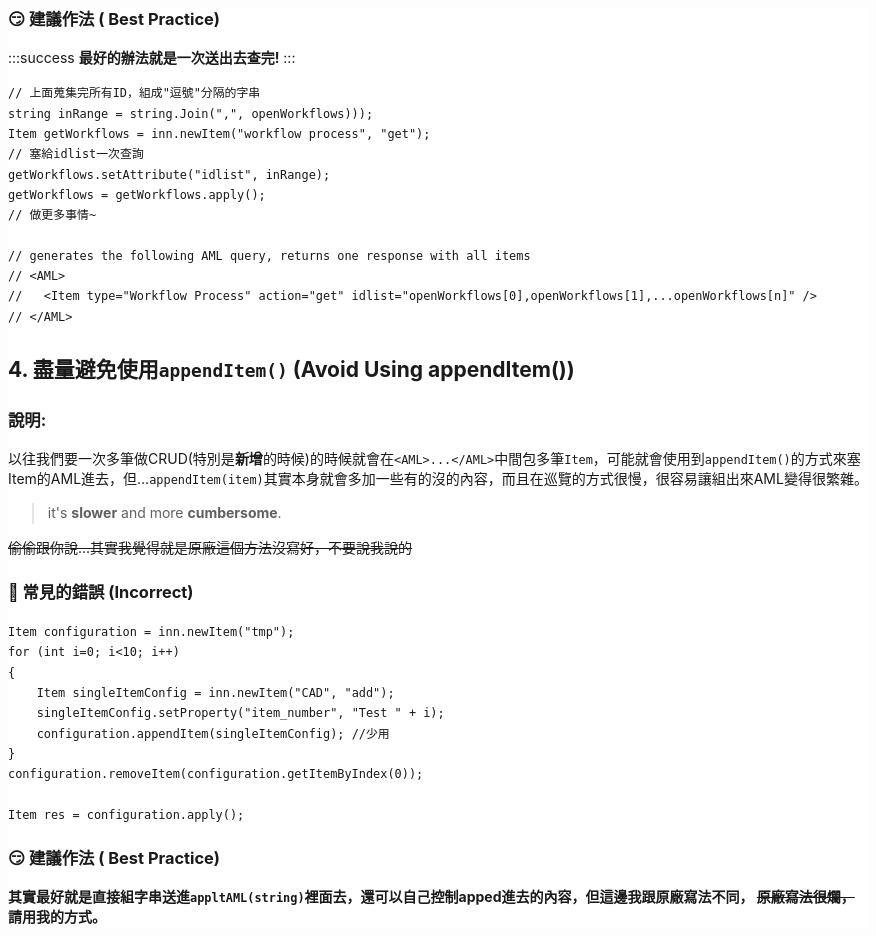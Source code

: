 
### 😏 建議作法 ( Best Practice)
:::success
**最好的辦法就是一次送出去查完!**
:::

```C#=
// 上面蒐集完所有ID，組成"逗號"分隔的字串
string inRange = string.Join(",", openWorkflows)));
Item getWorkflows = inn.newItem("workflow process", "get");
// 塞給idlist一次查詢
getWorkflows.setAttribute("idlist", inRange);
getWorkflows = getWorkflows.apply();  
// 做更多事情~

// generates the following AML query, returns one response with all items
// <AML>
//   <Item type="Workflow Process" action="get" idlist="openWorkflows[0],openWorkflows[1],...openWorkflows[n]" />
// </AML>

```


## 4. 盡量避免使用`appendItem()` (Avoid Using appendItem())

### 說明:

以往我們要一次多筆做CRUD(特別是**新增**的時候)的時候就會在`<AML>...</AML>`中間包多筆`Item`，可能就會使用到`appendItem()`的方式來塞Item的AML進去，但...`appendItem(item)`其實本身就會多加一些有的沒的內容，而且在巡覽的方式很慢，很容易讓組出來AML變得很繁雜。

>  it's **slower** and more **cumbersome**.

~~偷偷跟你說...其實我覺得就是原廠這個方法沒寫好，不要說我說的~~

### 🤨 常見的錯誤 (Incorrect)

```C#=
Item configuration = inn.newItem("tmp");
for (int i=0; i<10; i++)
{
    Item singleItemConfig = inn.newItem("CAD", "add");
    singleItemConfig.setProperty("item_number", "Test " + i);
    configuration.appendItem(singleItemConfig); //少用
}
configuration.removeItem(configuration.getItemByIndex(0));

Item res = configuration.apply();
```


### 😏 建議作法 ( Best Practice)

**其實最好就是直接組字串送進`appltAML(string)`裡面去，還可以自己控制apped進去的內容，但這邊我跟原廠寫法不同， ~~原廠寫法很爛，~~ 請用我的方式。**


[^sqlparam]: https://docs.microsoft.com/zh-tw/dotnet/api/system.data.sqlclient.sqlparameter?view=dotnet-plat-ext-5.0
[^magicno]: WIKI: https://en.wikipedia.org/wiki/Magic_number_(programming)
[^active_ie]: [Use ActiveX in IE 11](https://support.microsoft.com/en-us/windows/use-activex-controls-for-internet-explorer-11-25738d05-d357-39b4-eb2f-fdd074bbf347)
[^com]: [COM(Component Object Model)](https://en.wikipedia.org/wiki/Component_Object_Model)
[^xdocument]: [LINQ To XML vs DOM](https://docs.microsoft.com/en-us/dotnet/standard/linq/linq-xml-vs-dom)
[^xpath]: [W3C School for XPath](https://www.w3school.com.cn/xpath/xpath_syntax.asp)